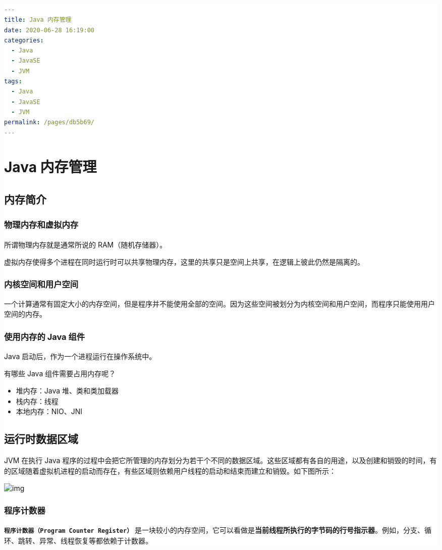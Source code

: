 ```yaml
---
title: Java 内存管理
date: 2020-06-28 16:19:00
categories:
  - Java
  - JavaSE
  - JVM
tags:
  - Java
  - JavaSE
  - JVM
permalink: /pages/db5b69/
---
```


# Java 内存管理

## 内存简介

### 物理内存和虚拟内存

所谓物理内存就是通常所说的 RAM（随机存储器）。

虚拟内存使得多个进程在同时运行时可以共享物理内存，这里的共享只是空间上共享，在逻辑上彼此仍然是隔离的。

### 内核空间和用户空间

一个计算通常有固定大小的内存空间，但是程序并不能使用全部的空间。因为这些空间被划分为内核空间和用户空间，而程序只能使用用户空间的内存。

### 使用内存的 Java 组件

Java 启动后，作为一个进程运行在操作系统中。

有哪些 Java 组件需要占用内存呢？

- 堆内存：Java 堆、类和类加载器
- 栈内存：线程
- 本地内存：NIO、JNI

## 运行时数据区域

JVM 在执行 Java 程序的过程中会把它所管理的内存划分为若干个不同的数据区域。这些区域都有各自的用途，以及创建和销毁的时间，有的区域随着虚拟机进程的启动而存在，有些区域则依赖用户线程的启动和结束而建立和销毁。如下图所示：

![img](https://raw.githubusercontent.com/dunwu/images/dev/cs/java/javacore/jvm/jvm-memory-runtime-data-area.png)

### 程序计数器

**`程序计数器（Program Counter Register）`** 是一块较小的内存空间，它可以看做是**当前线程所执行的字节码的行号指示器**。例如，分支、循环、跳转、异常、线程恢复等都依赖于计数器。
